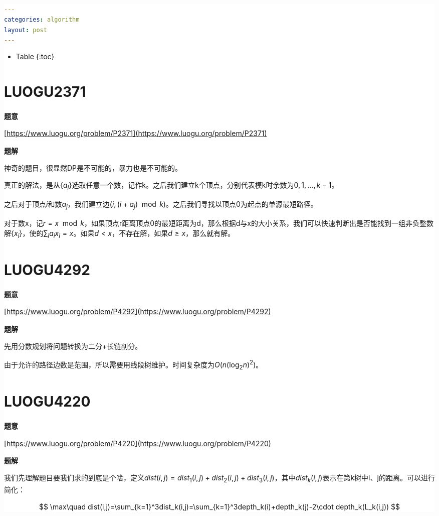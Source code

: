 ```yaml
---
categories: algorithm
layout: post
---
```


- Table
{:toc}


# LUOGU2371

**题意**

[https://www.luogu.org/problem/P2371](https://www.luogu.org/problem/P2371)

**题解**

神奇的题目，很显然DP是不可能的，暴力也是不可能的。

真正的解法，是从$\{a_i\}$选取任意一个数，记作k。之后我们建立k个顶点，分别代表模k时余数为$0,1,\ldots,k-1$。

之后对于顶点$i$和数$a_j$，我们建立边$(i,(i+a_j)\mod k)$。之后我们寻找以顶点0为起点的单源最短路径。

对于数x，记$r=x\mod k$，如果顶点r距离顶点0的最短距离为d，那么根据d与x的大小关系，我们可以快速判断出是否能找到一组非负整数解$\{x_i\}$，使的$\sum_ia_ix_i=x$。如果$d<x$，不存在解，如果$d\geq x$，那么就有解。


# LUOGU4292

**题意**

[https://www.luogu.org/problem/P4292](https://www.luogu.org/problem/P4292)

**题解**

先用分数规划将问题转换为二分+长链剖分。

由于允许的路径边数是范围，所以需要用线段树维护。时间复杂度为$O(n(\log_2n)^2)$。


# LUOGU4220

**题意**

[https://www.luogu.org/problem/P4220](https://www.luogu.org/problem/P4220)

**题解**

我们先理解题目要我们求的到底是个啥，定义$dist(i,j)=dist_1(i,j)+dist_2(i,j)+dist_3(i,j)$，其中$dist_k(i,j)$表示在第k树中i、j的距离。可以进行简化：


$$
\max\quad dist(i,j)=\sum_{k=1}^3dist_k(i,j)=\sum_{k=1}^3depth_k(i)+depth_k(j)-2\cdot depth_k(L_k(i,j))
$$
